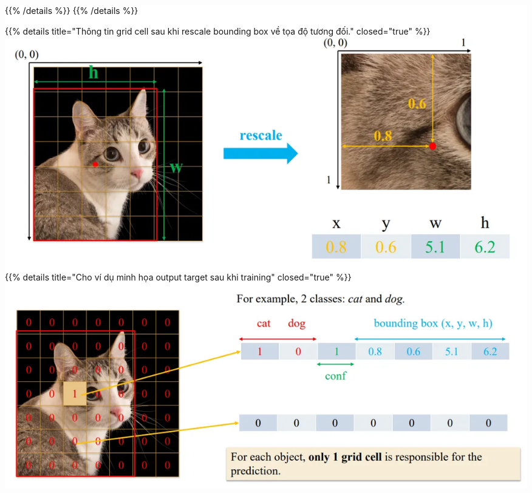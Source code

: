 
{{% /details %}}
{{% /details %}}

{{% details title="Thông tin grid cell sau khi rescale bounding box về tọa độ tương đối." closed="true" %}}
![alt text](image-31.png)

{{% details title="Cho ví dụ minh họa output target sau khi training" closed="true" %}}
![alt text](image-32.png)
